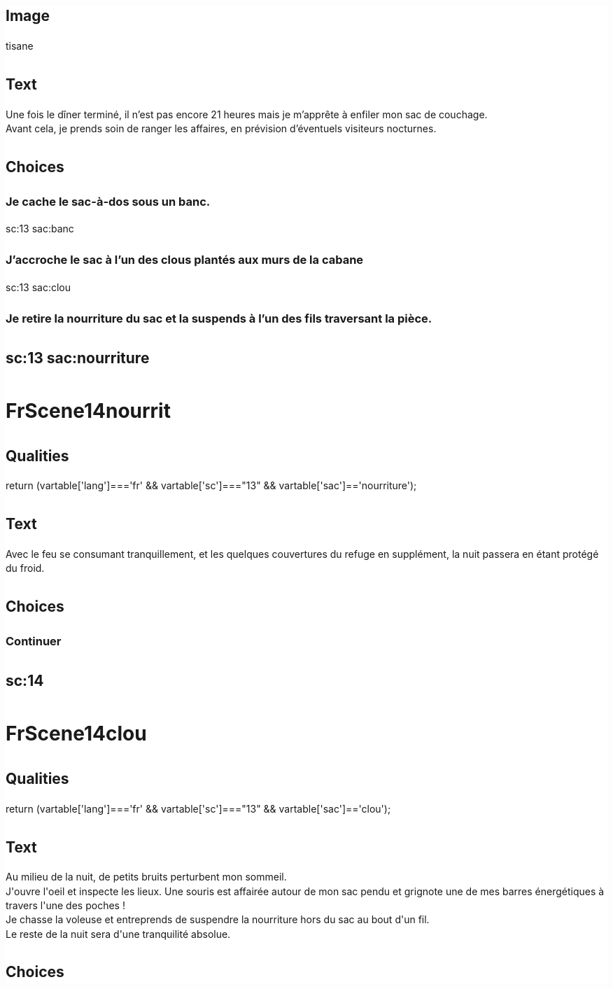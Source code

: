 ## Image
tisane

## Text
Une fois le dîner terminé, il n’est pas encore 21 heures mais je m’apprête à enfiler mon sac de couchage.
<br>
Avant cela, je prends soin de ranger les affaires, en prévision d’éventuels visiteurs nocturnes.

## Choices
### Je cache le sac-à-dos sous un banc.
sc:13
sac:banc
### J’accroche le sac à l’un des clous plantés aux murs de la cabane
sc:13
sac:clou
### Je retire la nourriture du sac et la suspends à l’un des fils traversant la pièce.
sc:13
sac:nourriture
-----------------------------------------------
# FrScene14nourrit
## Qualities
return (vartable['lang']==='fr' && vartable['sc']==="13" && vartable['sac']=='nourriture');

## Text
Avec le feu se consumant tranquillement, et les quelques couvertures du refuge en supplément, la nuit passera en étant protégé du froid.

## Choices
### Continuer
sc:14
-----------------------------------------------
# FrScene14clou
## Qualities
return (vartable['lang']==='fr' && vartable['sc']==="13" && vartable['sac']=='clou');

## Text
Au milieu de la nuit, de petits bruits perturbent mon sommeil.
<br>
J'ouvre l'oeil et inspecte les lieux.
Une souris est affairée autour de mon sac pendu et grignote une de mes barres énergétiques à travers l'une des poches !
<br>
Je chasse la voleuse et entreprends de suspendre la nourriture hors du sac au bout d'un fil.
<br>
Le reste de la nuit sera d'une tranquilité absolue.
## Choices